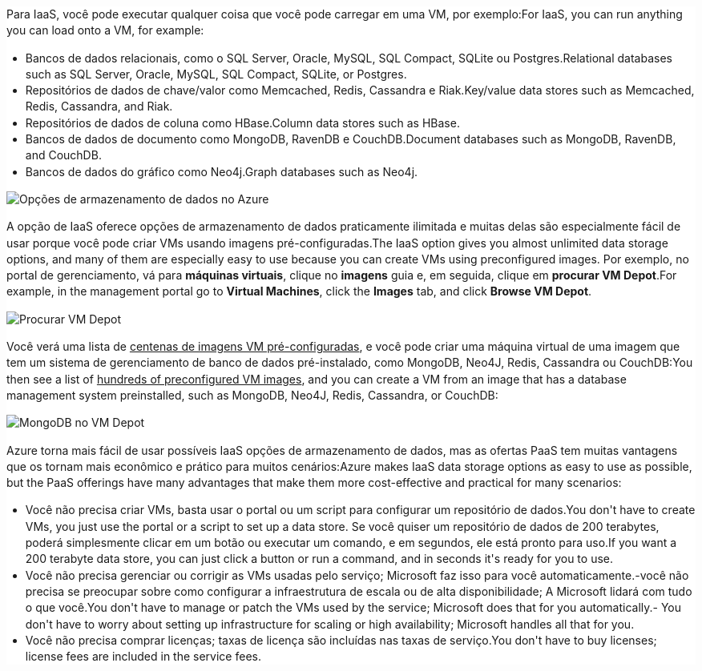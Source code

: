 <span data-ttu-id="2b0d1-210">Para IaaS, você pode executar qualquer coisa que você pode carregar em uma VM, por exemplo:</span><span class="sxs-lookup"><span data-stu-id="2b0d1-210">For IaaS, you can run anything you can load onto a VM, for example:</span></span>

- <span data-ttu-id="2b0d1-211">Bancos de dados relacionais, como o SQL Server, Oracle, MySQL, SQL Compact, SQLite ou Postgres.</span><span class="sxs-lookup"><span data-stu-id="2b0d1-211">Relational databases such as SQL Server, Oracle, MySQL, SQL Compact, SQLite, or Postgres.</span></span>
- <span data-ttu-id="2b0d1-212">Repositórios de dados de chave/valor como Memcached, Redis, Cassandra e Riak.</span><span class="sxs-lookup"><span data-stu-id="2b0d1-212">Key/value data stores such as Memcached, Redis, Cassandra, and Riak.</span></span>
- <span data-ttu-id="2b0d1-213">Repositórios de dados de coluna como HBase.</span><span class="sxs-lookup"><span data-stu-id="2b0d1-213">Column data stores such as HBase.</span></span>
- <span data-ttu-id="2b0d1-214">Bancos de dados de documento como MongoDB, RavenDB e CouchDB.</span><span class="sxs-lookup"><span data-stu-id="2b0d1-214">Document databases such as MongoDB, RavenDB, and CouchDB.</span></span>
- <span data-ttu-id="2b0d1-215">Bancos de dados do gráfico como Neo4j.</span><span class="sxs-lookup"><span data-stu-id="2b0d1-215">Graph databases such as Neo4j.</span></span>

![Opções de armazenamento de dados no Azure](data-storage-options/_static/image5.png)

<span data-ttu-id="2b0d1-217">A opção de IaaS oferece opções de armazenamento de dados praticamente ilimitada e muitas delas são especialmente fácil de usar porque você pode criar VMs usando imagens pré-configuradas.</span><span class="sxs-lookup"><span data-stu-id="2b0d1-217">The IaaS option gives you almost unlimited data storage options, and many of them are especially easy to use because you can create VMs using preconfigured images.</span></span> <span data-ttu-id="2b0d1-218">Por exemplo, no portal de gerenciamento, vá para **máquinas virtuais**, clique no **imagens** guia e, em seguida, clique em **procurar VM Depot**.</span><span class="sxs-lookup"><span data-stu-id="2b0d1-218">For example, in the management portal go to **Virtual Machines**, click the **Images** tab, and click **Browse VM Depot**.</span></span>

![Procurar VM Depot](data-storage-options/_static/image6.png)

<span data-ttu-id="2b0d1-220">Você verá uma lista de [centenas de imagens VM pré-configuradas](http://www.hanselman.com/blog/Over400VirtualMachineImagesOfOpenSourceSoftwareStacksInTheVMDepotAzureGallery.aspx), e você pode criar uma máquina virtual de uma imagem que tem um sistema de gerenciamento de banco de dados pré-instalado, como MongoDB, Neo4J, Redis, Cassandra ou CouchDB:</span><span class="sxs-lookup"><span data-stu-id="2b0d1-220">You then see a list of [hundreds of preconfigured VM images](http://www.hanselman.com/blog/Over400VirtualMachineImagesOfOpenSourceSoftwareStacksInTheVMDepotAzureGallery.aspx), and you can create a VM from an image that has a database management system preinstalled, such as MongoDB, Neo4J, Redis, Cassandra, or CouchDB:</span></span>

![MongoDB no VM Depot](data-storage-options/_static/image7.png)

<span data-ttu-id="2b0d1-222">Azure torna mais fácil de usar possíveis IaaS opções de armazenamento de dados, mas as ofertas PaaS tem muitas vantagens que os tornam mais econômico e prático para muitos cenários:</span><span class="sxs-lookup"><span data-stu-id="2b0d1-222">Azure makes IaaS data storage options as easy to use as possible, but the PaaS offerings have many advantages that make them more cost-effective and practical for many scenarios:</span></span>

- <span data-ttu-id="2b0d1-223">Você não precisa criar VMs, basta usar o portal ou um script para configurar um repositório de dados.</span><span class="sxs-lookup"><span data-stu-id="2b0d1-223">You don't have to create VMs, you just use the portal or a script to set up a data store.</span></span> <span data-ttu-id="2b0d1-224">Se você quiser um repositório de dados de 200 terabytes, poderá simplesmente clicar em um botão ou executar um comando, e em segundos, ele está pronto para uso.</span><span class="sxs-lookup"><span data-stu-id="2b0d1-224">If you want a 200 terabyte data store, you can just click a button or run a command, and in seconds it's ready for you to use.</span></span>
- <span data-ttu-id="2b0d1-225">Você não precisa gerenciar ou corrigir as VMs usadas pelo serviço; Microsoft faz isso para você automaticamente.-você não precisa se preocupar sobre como configurar a infraestrutura de escala ou de alta disponibilidade; A Microsoft lidará com tudo o que você.</span><span class="sxs-lookup"><span data-stu-id="2b0d1-225">You don't have to manage or patch the VMs used by the service; Microsoft does that for you automatically.- You don't have to worry about setting up infrastructure for scaling or high availability; Microsoft handles all that for you.</span></span>
- <span data-ttu-id="2b0d1-226">Você não precisa comprar licenças; taxas de licença são incluídas nas taxas de serviço.</span><span class="sxs-lookup"><span data-stu-id="2b0d1-226">You don't have to buy licenses; license fees are included in the service fees.</span></span>